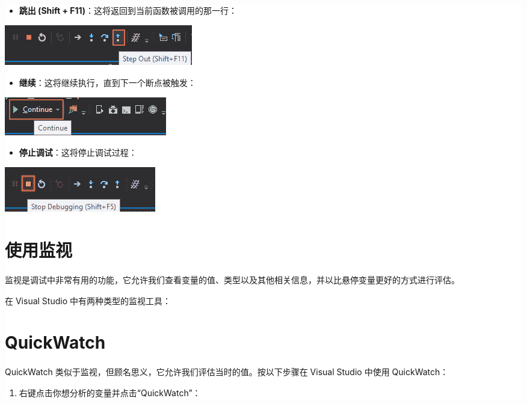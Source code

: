 +   **跳出 (Shift + F11)**：这将返回到当前函数被调用的那一行：

![](img/3b8a3dad-3a84-4b54-9e8c-56c242d9b8f2.png)

+   **继续**：这将继续执行，直到下一个断点被触发：

![](img/8c1ecc57-086c-4f43-bb21-352fee02d2a2.png)

+   **停止调试**：这将停止调试过程：

![](img/67446282-e1e0-4736-9246-1e3d910da205.png)

# 使用监视

监视是调试中非常有用的功能，它允许我们查看变量的值、类型以及其他相关信息，并以比悬停变量更好的方式进行评估。

在 Visual Studio 中有两种类型的监视工具：

# QuickWatch

QuickWatch 类似于监视，但顾名思义，它允许我们评估当时的值。按以下步骤在 Visual Studio 中使用 QuickWatch：

1.  右键点击你想分析的变量并点击“QuickWatch”：
